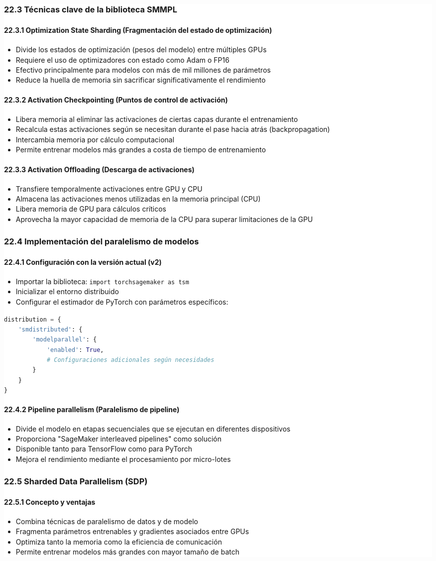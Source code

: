 ### 22.3 Técnicas clave de la biblioteca SMMPL

#### 22.3.1 Optimization State Sharding (Fragmentación del estado de optimización)
- Divide los estados de optimización (pesos del modelo) entre múltiples GPUs
- Requiere el uso de optimizadores con estado como Adam o FP16
- Efectivo principalmente para modelos con más de mil millones de parámetros
- Reduce la huella de memoria sin sacrificar significativamente el rendimiento

#### 22.3.2 Activation Checkpointing (Puntos de control de activación)
- Libera memoria al eliminar las activaciones de ciertas capas durante el entrenamiento
- Recalcula estas activaciones según se necesitan durante el pase hacia atrás (backpropagation)
- Intercambia memoria por cálculo computacional
- Permite entrenar modelos más grandes a costa de tiempo de entrenamiento

#### 22.3.3 Activation Offloading (Descarga de activaciones)
- Transfiere temporalmente activaciones entre GPU y CPU
- Almacena las activaciones menos utilizadas en la memoria principal (CPU)
- Libera memoria de GPU para cálculos críticos
- Aprovecha la mayor capacidad de memoria de la CPU para superar limitaciones de la GPU

### 22.4 Implementación del paralelismo de modelos

#### 22.4.1 Configuración con la versión actual (v2)
- Importar la biblioteca: `import torchsagemaker as tsm`
- Inicializar el entorno distribuido
- Configurar el estimador de PyTorch con parámetros específicos:
```python
distribution = {
    'smdistributed': {
        'modelparallel': {
            'enabled': True,
            # Configuraciones adicionales según necesidades
        }
    }
}
```

#### 22.4.2 Pipeline parallelism (Paralelismo de pipeline)
- Divide el modelo en etapas secuenciales que se ejecutan en diferentes dispositivos
- Proporciona "SageMaker interleaved pipelines" como solución
- Disponible tanto para TensorFlow como para PyTorch
- Mejora el rendimiento mediante el procesamiento por micro-lotes

### 22.5 Sharded Data Parallelism (SDP)

#### 22.5.1 Concepto y ventajas
- Combina técnicas de paralelismo de datos y de modelo
- Fragmenta parámetros entrenables y gradientes asociados entre GPUs
- Optimiza tanto la memoria como la eficiencia de comunicación
- Permite entrenar modelos más grandes con mayor tamaño de batch
